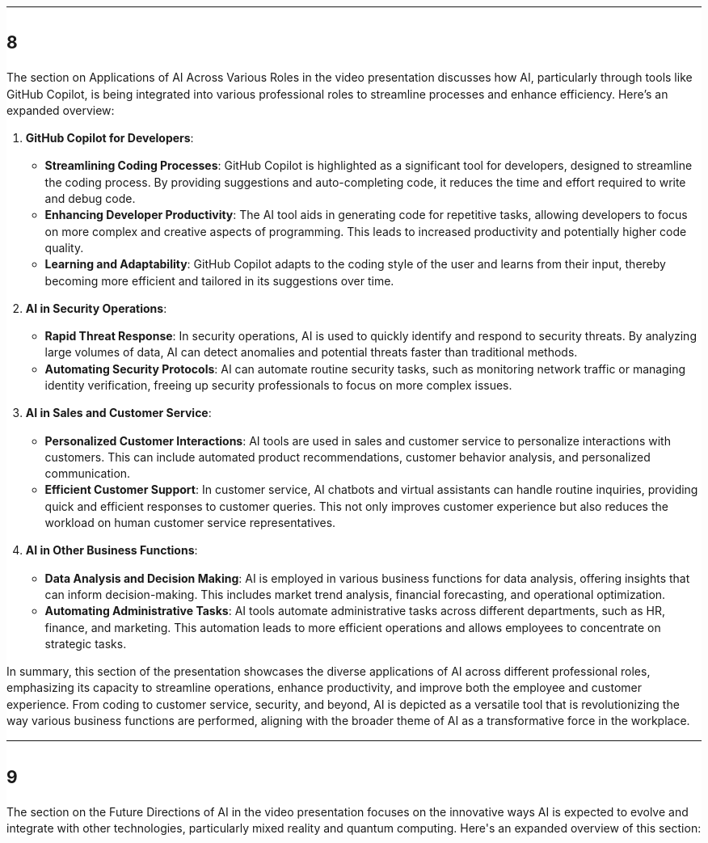
-----------
8
-----------
The section on Applications of AI Across Various Roles in the video presentation discusses how AI, particularly through tools like GitHub Copilot, is being integrated into various professional roles to streamline processes and enhance efficiency. Here’s an expanded overview:

1. **GitHub Copilot for Developers**:
   - **Streamlining Coding Processes**: GitHub Copilot is highlighted as a significant tool for developers, designed to streamline the coding process. By providing suggestions and auto-completing code, it reduces the time and effort required to write and debug code.
   - **Enhancing Developer Productivity**: The AI tool aids in generating code for repetitive tasks, allowing developers to focus on more complex and creative aspects of programming. This leads to increased productivity and potentially higher code quality.
   - **Learning and Adaptability**: GitHub Copilot adapts to the coding style of the user and learns from their input, thereby becoming more efficient and tailored in its suggestions over time.

2. **AI in Security Operations**:
   - **Rapid Threat Response**: In security operations, AI is used to quickly identify and respond to security threats. By analyzing large volumes of data, AI can detect anomalies and potential threats faster than traditional methods.
   - **Automating Security Protocols**: AI can automate routine security tasks, such as monitoring network traffic or managing identity verification, freeing up security professionals to focus on more complex issues.

3. **AI in Sales and Customer Service**:
   - **Personalized Customer Interactions**: AI tools are used in sales and customer service to personalize interactions with customers. This can include automated product recommendations, customer behavior analysis, and personalized communication.
   - **Efficient Customer Support**: In customer service, AI chatbots and virtual assistants can handle routine inquiries, providing quick and efficient responses to customer queries. This not only improves customer experience but also reduces the workload on human customer service representatives.
   
4. **AI in Other Business Functions**:
   - **Data Analysis and Decision Making**: AI is employed in various business functions for data analysis, offering insights that can inform decision-making. This includes market trend analysis, financial forecasting, and operational optimization.
   - **Automating Administrative Tasks**: AI tools automate administrative tasks across different departments, such as HR, finance, and marketing. This automation leads to more efficient operations and allows employees to concentrate on strategic tasks.

In summary, this section of the presentation showcases the diverse applications of AI across different professional roles, emphasizing its capacity to streamline operations, enhance productivity, and improve both the employee and customer experience. From coding to customer service, security, and beyond, AI is depicted as a versatile tool that is revolutionizing the way various business functions are performed, aligning with the broader theme of AI as a transformative force in the workplace.

----------
9
----------

The section on the Future Directions of AI in the video presentation focuses on the innovative ways AI is expected to evolve and integrate with other technologies, particularly mixed reality and quantum computing. Here's an expanded overview of this section:
